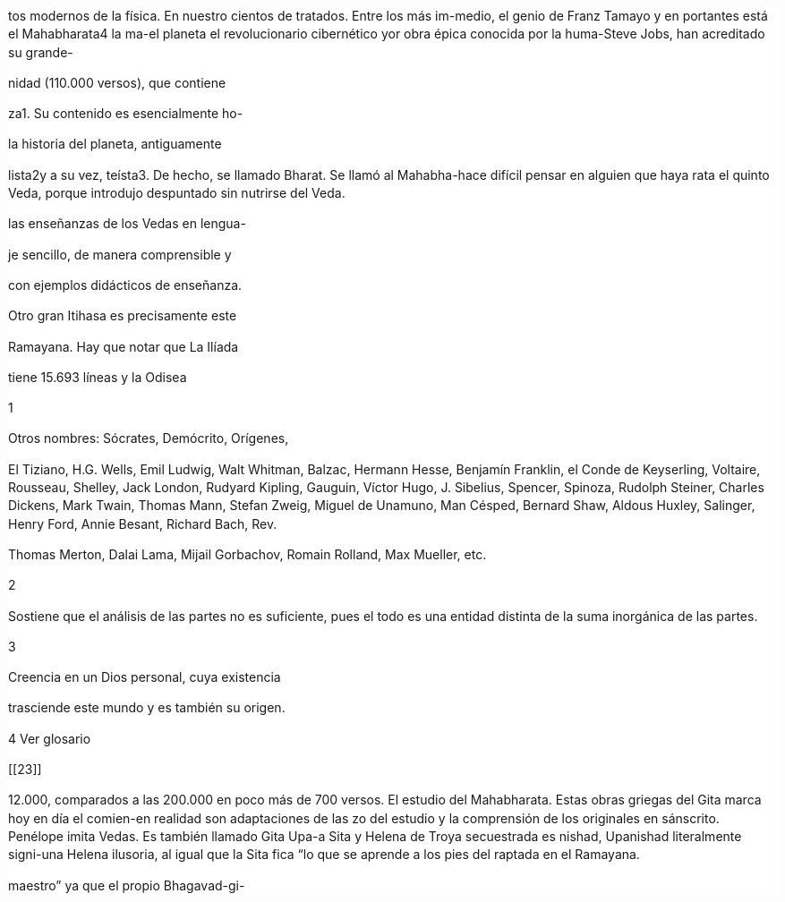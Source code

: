 tos modernos de la física. En nuestro cientos de tratados. Entre los más im-medio, el genio de Franz Tamayo y en portantes está el Mahabharata4 la ma-el planeta el revolucionario cibernético yor obra épica conocida por la huma-Steve Jobs, han acreditado su grande-

nidad \(110.000 versos\), que contiene

za1. Su contenido es esencialmente ho-

la historia del planeta, antiguamente

lista2y a su vez, teísta3. De hecho, se llamado Bharat. Se llamó al Mahabha-hace difícil pensar en alguien que haya rata el quinto Veda, porque introdujo despuntado sin nutrirse del Veda.

las enseñanzas de los Vedas en lengua-

je sencillo, de manera comprensible y

con ejemplos didácticos de enseñanza.

Otro gran Itihasa es precisamente este

Ramayana. Hay que notar que La Ilíada

tiene 15.693 líneas y la Odisea

1

Otros nombres: Sócrates, Demócrito, Orígenes,

El Tiziano, H.G. Wells, Emil Ludwig, Walt Whitman, Balzac, Hermann Hesse, Benjamín Franklin, el Conde de Keyserling, Voltaire, Rousseau, Shelley, Jack London, Rudyard Kipling, Gauguin, Víctor Hugo, J. Sibelius, Spencer, Spinoza, Rudolph Steiner, Charles Dickens, Mark Twain, Thomas Mann, Stefan Zweig, Miguel de Unamuno, Man Césped, Bernard Shaw, Aldous Huxley, Salinger, Henry Ford, Annie Besant, Richard Bach, Rev.

Thomas Merton, Dalai Lama, Mijail Gorbachov, Romain Rolland, Max Mueller, etc.

2

Sostiene que el análisis de las partes no es suficiente, pues el todo es una entidad distinta de la suma inorgánica de las partes.

3

Creencia en un Dios personal, cuya existencia

trasciende este mundo y es también su origen.

4 Ver glosario





[[23]] 

12.000, comparados a las 200.000 en poco más de 700 versos. El estudio del Mahabharata. Estas obras griegas del Gita marca hoy en día el comien-en realidad son adaptaciones de las zo del estudio y la comprensión de los originales en sánscrito. Penélope imita Vedas. Es también llamado Gita Upa-a Sita y Helena de Troya secuestrada es nishad, Upanishad literalmente signi-una Helena ilusoria, al igual que la Sita fica “lo que se aprende a los pies del raptada en el Ramayana.

maestro” ya que el propio Bhagavad-gi-
